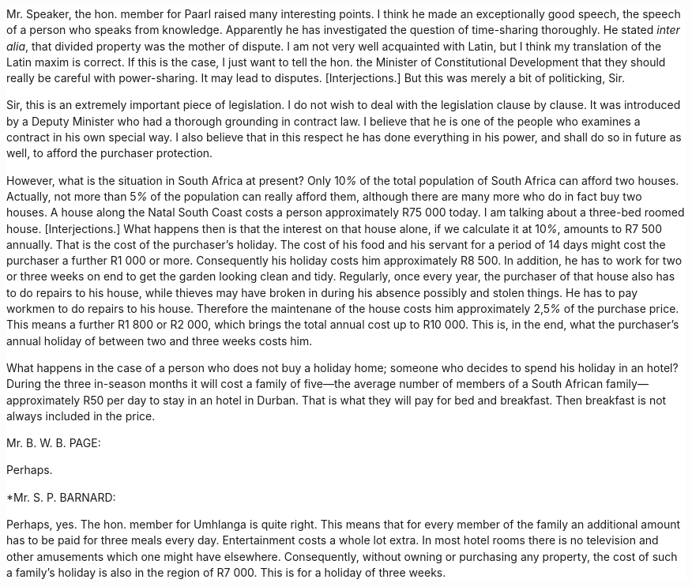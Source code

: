 <p>Mr. Speaker, the hon. member for Paarl raised many interesting points. I think he made an exceptionally good speech, the speech of a person who speaks from knowledge. Apparently he has investigated the question of time-sharing thoroughly. He stated <i>inter alia</i>, that divided property was the mother of dispute. I am not very well acquainted with Latin, but I think my translation of the Latin maxim is correct. If this is the case, I just want to tell the hon. the Minister of Constitutional Development that they should really be careful with power-sharing. It may lead to disputes. [Interjections.] But this was merely a bit of politicking, Sir.</p>

<p>Sir, this is an extremely important piece of legislation. I do not wish to deal with the legislation clause by clause. It was introduced by a Deputy Minister who had a thorough grounding in contract law. I believe that he is one of the people who examines a contract in his own special way. I also believe that in this respect he has done everything in his power, and shall do so in future as well, to afford the purchaser protection.</p>

<p>However, what is the situation in South Africa at present? Only 10<i>%</i> of the total population of South Africa can afford two houses. Actually, not more than 5<i>%</i> of the population can really afford them, although there are many more who do in fact buy two houses. A house along the Natal South Coast costs a person approximately R75 000 today. I am talking about a three-bed roomed house. [Interjections.] What happens then is that the interest on that house alone, if we calculate it at 10<i>%</i>, amounts to R7 500 annually. That is the cost of the purchaser&#x2019;s holiday. The cost of his food and his servant for a period of 14 days might cost the <span class="col_5825-5826" refersTo="page_1197"/>purchaser a further R1 000 or more. Consequently his holiday costs him approximately R8 500. In addition, he has to work for two or three weeks on end to get the garden looking clean and tidy. Regularly, once every year, the purchaser of that house also has to do repairs to his house, while thieves may have broken in during his absence possibly and stolen things. He has to pay workmen to do repairs to his house. Therefore the maintenane of the house costs him approximately 2,5<i>%</i> of the purchase price. This means a further R1 800 or R2 000, which brings the total annual cost up to R10 000. This is, in the end, what the purchaser&#x2019;s annual holiday of between two and three weeks costs him.</p>

<p>What happens in the case of a person who does not buy a holiday home; someone who decides to spend his holiday in an hotel? During the three in-season months it will cost a family of five&#x2014;the average number of members of a South African family&#x2014;approximately R50 per day to stay in an hotel in Durban. That is what they will pay for bed and breakfast. Then breakfast is not always included in the price.</p>

</speech>

<speech by="#page">

<from>Mr. <person refersTo="hansard_za">B. W. B. PAGE</person>:</from>

<p>Perhaps.</p>

</speech>

<speech by="#barnard">

<from>*Mr. <person refersTo="hansard_za">S. P. BARNARD</person>:</from>

<p>Perhaps, yes. The hon. member for Umhlanga is quite right. This means that for every member of the family an additional amount has to be paid for three meals every day. Entertainment costs a whole lot extra. In most hotel rooms there is no television and other amusements which one might have elsewhere. Consequently, without owning or purchasing any property, the cost of such a family&#x2019;s holiday is also in the region of R7 000. This is for a holiday of three weeks.</p>
